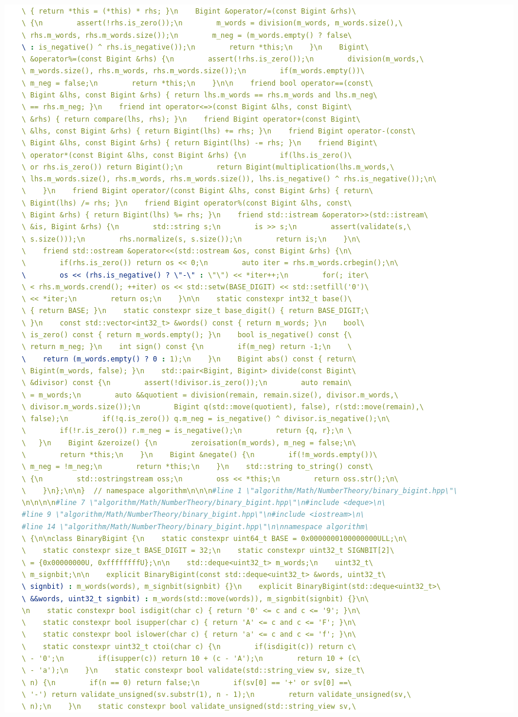 ```yaml
    \ { return *this = (*this) * rhs; }\n    Bigint &operator/=(const Bigint &rhs)\
    \ {\n        assert(!rhs.is_zero());\n        m_words = division(m_words, m_words.size(),\
    \ rhs.m_words, rhs.m_words.size());\n        m_neg = (m_words.empty() ? false\
    \ : is_negative() ^ rhs.is_negative());\n        return *this;\n    }\n    Bigint\
    \ &operator%=(const Bigint &rhs) {\n        assert(!rhs.is_zero());\n        division(m_words,\
    \ m_words.size(), rhs.m_words, rhs.m_words.size());\n        if(m_words.empty())\
    \ m_neg = false;\n        return *this;\n    }\n\n    friend bool operator==(const\
    \ Bigint &lhs, const Bigint &rhs) { return lhs.m_words == rhs.m_words and lhs.m_neg\
    \ == rhs.m_neg; }\n    friend int operator<=>(const Bigint &lhs, const Bigint\
    \ &rhs) { return compare(lhs, rhs); }\n    friend Bigint operator+(const Bigint\
    \ &lhs, const Bigint &rhs) { return Bigint(lhs) += rhs; }\n    friend Bigint operator-(const\
    \ Bigint &lhs, const Bigint &rhs) { return Bigint(lhs) -= rhs; }\n    friend Bigint\
    \ operator*(const Bigint &lhs, const Bigint &rhs) {\n        if(lhs.is_zero()\
    \ or rhs.is_zero()) return Bigint();\n        return Bigint(multiplication(lhs.m_words,\
    \ lhs.m_words.size(), rhs.m_words, rhs.m_words.size()), lhs.is_negative() ^ rhs.is_negative());\n\
    \    }\n    friend Bigint operator/(const Bigint &lhs, const Bigint &rhs) { return\
    \ Bigint(lhs) /= rhs; }\n    friend Bigint operator%(const Bigint &lhs, const\
    \ Bigint &rhs) { return Bigint(lhs) %= rhs; }\n    friend std::istream &operator>>(std::istream\
    \ &is, Bigint &rhs) {\n        std::string s;\n        is >> s;\n        assert(validate(s,\
    \ s.size()));\n        rhs.normalize(s, s.size());\n        return is;\n    }\n\
    \    friend std::ostream &operator<<(std::ostream &os, const Bigint &rhs) {\n\
    \        if(rhs.is_zero()) return os << 0;\n        auto iter = rhs.m_words.crbegin();\n\
    \        os << (rhs.is_negative() ? \"-\" : \"\") << *iter++;\n        for(; iter\
    \ < rhs.m_words.crend(); ++iter) os << std::setw(BASE_DIGIT) << std::setfill('0')\
    \ << *iter;\n        return os;\n    }\n\n    static constexpr int32_t base()\
    \ { return BASE; }\n    static constexpr size_t base_digit() { return BASE_DIGIT;\
    \ }\n    const std::vector<int32_t> &words() const { return m_words; }\n    bool\
    \ is_zero() const { return m_words.empty(); }\n    bool is_negative() const {\
    \ return m_neg; }\n    int sign() const {\n        if(m_neg) return -1;\n    \
    \    return (m_words.empty() ? 0 : 1);\n    }\n    Bigint abs() const { return\
    \ Bigint(m_words, false); }\n    std::pair<Bigint, Bigint> divide(const Bigint\
    \ &divisor) const {\n        assert(!divisor.is_zero());\n        auto remain\
    \ = m_words;\n        auto &&quotient = division(remain, remain.size(), divisor.m_words,\
    \ divisor.m_words.size());\n        Bigint q(std::move(quotient), false), r(std::move(remain),\
    \ false);\n        if(!q.is_zero()) q.m_neg = is_negative() ^ divisor.is_negative();\n\
    \        if(!r.is_zero()) r.m_neg = is_negative();\n        return {q, r};\n \
    \   }\n    Bigint &zeroize() {\n        zeroisation(m_words), m_neg = false;\n\
    \        return *this;\n    }\n    Bigint &negate() {\n        if(!m_words.empty())\
    \ m_neg = !m_neg;\n        return *this;\n    }\n    std::string to_string() const\
    \ {\n        std::ostringstream oss;\n        oss << *this;\n        return oss.str();\n\
    \    }\n};\n\n}  // namespace algorithm\n\n\n#line 1 \"algorithm/Math/NumberTheory/binary_bigint.hpp\"\
    \n\n\n\n#line 7 \"algorithm/Math/NumberTheory/binary_bigint.hpp\"\n#include <deque>\n\
    #line 9 \"algorithm/Math/NumberTheory/binary_bigint.hpp\"\n#include <iostream>\n\
    #line 14 \"algorithm/Math/NumberTheory/binary_bigint.hpp\"\n\nnamespace algorithm\
    \ {\n\nclass BinaryBigint {\n    static constexpr uint64_t BASE = 0x0000000100000000ULL;\n\
    \    static constexpr size_t BASE_DIGIT = 32;\n    static constexpr uint32_t SIGNBIT[2]\
    \ = {0x00000000U, 0xffffffffU};\n\n    std::deque<uint32_t> m_words;\n    uint32_t\
    \ m_signbit;\n\n    explicit BinaryBigint(const std::deque<uint32_t> &words, uint32_t\
    \ signbit) : m_words(words), m_signbit(signbit) {}\n    explicit BinaryBigint(std::deque<uint32_t>\
    \ &&words, uint32_t signbit) : m_words(std::move(words)), m_signbit(signbit) {}\n\
    \n    static constexpr bool isdigit(char c) { return '0' <= c and c <= '9'; }\n\
    \    static constexpr bool isupper(char c) { return 'A' <= c and c <= 'F'; }\n\
    \    static constexpr bool islower(char c) { return 'a' <= c and c <= 'f'; }\n\
    \    static constexpr uint32_t ctoi(char c) {\n        if(isdigit(c)) return c\
    \ - '0';\n        if(isupper(c)) return 10 + (c - 'A');\n        return 10 + (c\
    \ - 'a');\n    }\n    static constexpr bool validate(std::string_view sv, size_t\
    \ n) {\n        if(n == 0) return false;\n        if(sv[0] == '+' or sv[0] ==\
    \ '-') return validate_unsigned(sv.substr(1), n - 1);\n        return validate_unsigned(sv,\
    \ n);\n    }\n    static constexpr bool validate_unsigned(std::string_view sv,\
```
